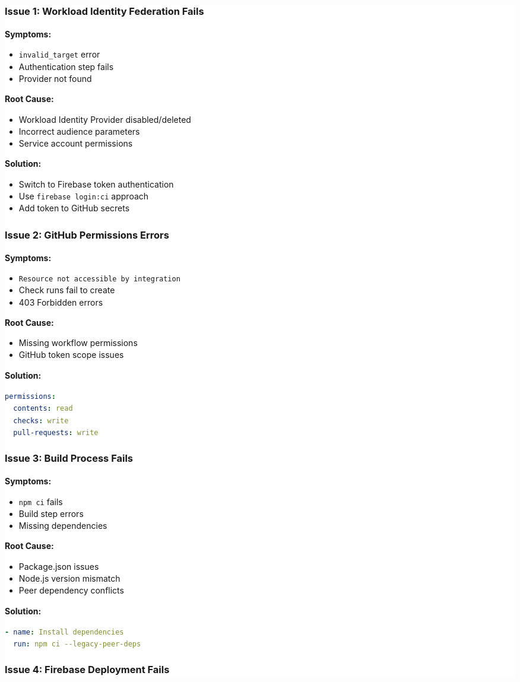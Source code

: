 ### Issue 1: Workload Identity Federation Fails

**Symptoms:**
- `invalid_target` error
- Authentication step fails
- Provider not found

**Root Cause:**
- Workload Identity Provider disabled/deleted
- Incorrect audience parameters
- Service account permissions

**Solution:**
- Switch to Firebase token authentication
- Use `firebase login:ci` approach
- Add token to GitHub secrets

### Issue 2: GitHub Permissions Errors

**Symptoms:**
- `Resource not accessible by integration`
- Check runs fail to create
- 403 Forbidden errors

**Root Cause:**
- Missing workflow permissions
- GitHub token scope issues

**Solution:**
```yaml
permissions:
  contents: read
  checks: write
  pull-requests: write
```

### Issue 3: Build Process Fails

**Symptoms:**
- `npm ci` fails
- Build step errors
- Missing dependencies

**Root Cause:**
- Package.json issues
- Node.js version mismatch
- Peer dependency conflicts

**Solution:**
```yaml
- name: Install dependencies
  run: npm ci --legacy-peer-deps
```

### Issue 4: Firebase Deployment Fails
